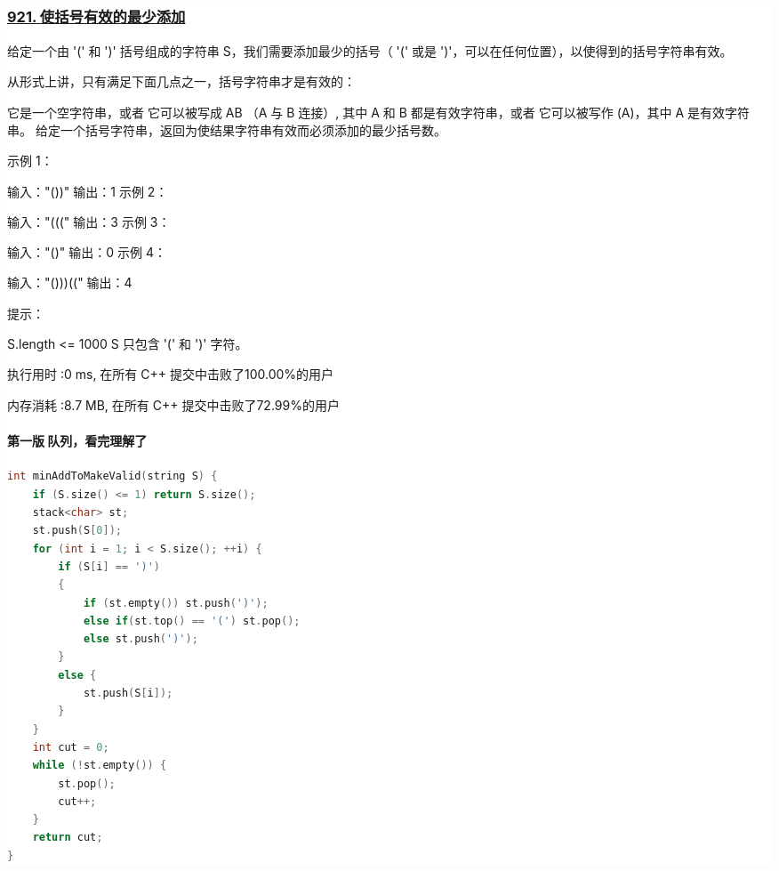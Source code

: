 ### [921. 使括号有效的最少添加](https://leetcode-cn.com/problems/minimum-add-to-make-parentheses-valid/)

给定一个由 '(' 和 ')' 括号组成的字符串 S，我们需要添加最少的括号（ '(' 或是 ')'，可以在任何位置），以使得到的括号字符串有效。

从形式上讲，只有满足下面几点之一，括号字符串才是有效的：

它是一个空字符串，或者
它可以被写成 AB （A 与 B 连接）, 其中 A 和 B 都是有效字符串，或者
它可以被写作 (A)，其中 A 是有效字符串。
给定一个括号字符串，返回为使结果字符串有效而必须添加的最少括号数。



示例 1：

输入："())"
输出：1
示例 2：

输入："((("
输出：3
示例 3：

输入："()"
输出：0
示例 4：

输入："()))(("
输出：4


提示：

S.length <= 1000
S 只包含 '(' 和 ')' 字符。



执行用时 :0 ms, 在所有 C++ 提交中击败了100.00%的用户

内存消耗 :8.7 MB, 在所有 C++ 提交中击败了72.99%的用户



#### 第一版  队列，看完理解了

```C++
int minAddToMakeValid(string S) {
	if (S.size() <= 1) return S.size();
	stack<char> st;
	st.push(S[0]);
	for (int i = 1; i < S.size(); ++i) {
		if (S[i] == ')')	
		{
			if (st.empty()) st.push(')');
			else if(st.top() == '(') st.pop(); 
			else st.push(')');
		}
		else { 
			st.push(S[i]);
		}
	}
	int cut = 0;
	while (!st.empty()) {
		st.pop();
		cut++;
	}
	return cut;
}

```
